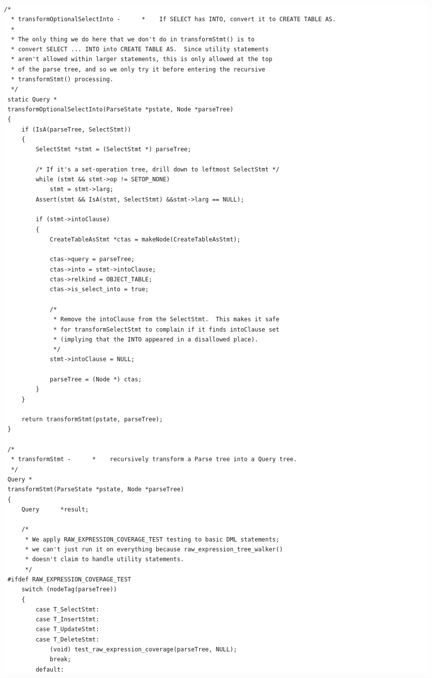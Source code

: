     /*
      * transformOptionalSelectInto -      *    If SELECT has INTO, convert it to CREATE TABLE AS.
      *
      * The only thing we do here that we don't do in transformStmt() is to
      * convert SELECT ... INTO into CREATE TABLE AS.  Since utility statements
      * aren't allowed within larger statements, this is only allowed at the top
      * of the parse tree, and so we only try it before entering the recursive
      * transformStmt() processing.
      */
     static Query *
     transformOptionalSelectInto(ParseState *pstate, Node *parseTree)
     {
         if (IsA(parseTree, SelectStmt))
         {
             SelectStmt *stmt = (SelectStmt *) parseTree;
     
             /* If it's a set-operation tree, drill down to leftmost SelectStmt */
             while (stmt && stmt->op != SETOP_NONE)
                 stmt = stmt->larg;
             Assert(stmt && IsA(stmt, SelectStmt) &&stmt->larg == NULL);
     
             if (stmt->intoClause)
             {
                 CreateTableAsStmt *ctas = makeNode(CreateTableAsStmt);
     
                 ctas->query = parseTree;
                 ctas->into = stmt->intoClause;
                 ctas->relkind = OBJECT_TABLE;
                 ctas->is_select_into = true;
     
                 /*
                  * Remove the intoClause from the SelectStmt.  This makes it safe
                  * for transformSelectStmt to complain if it finds intoClause set
                  * (implying that the INTO appeared in a disallowed place).
                  */
                 stmt->intoClause = NULL;
     
                 parseTree = (Node *) ctas;
             }
         }
     
         return transformStmt(pstate, parseTree);
     }
     
     /*
      * transformStmt -      *    recursively transform a Parse tree into a Query tree.
      */
     Query *
     transformStmt(ParseState *pstate, Node *parseTree)
     {
         Query      *result;
     
         /*
          * We apply RAW_EXPRESSION_COVERAGE_TEST testing to basic DML statements;
          * we can't just run it on everything because raw_expression_tree_walker()
          * doesn't claim to handle utility statements.
          */
     #ifdef RAW_EXPRESSION_COVERAGE_TEST
         switch (nodeTag(parseTree))
         {
             case T_SelectStmt:
             case T_InsertStmt:
             case T_UpdateStmt:
             case T_DeleteStmt:
                 (void) test_raw_expression_coverage(parseTree, NULL);
                 break;
             default: